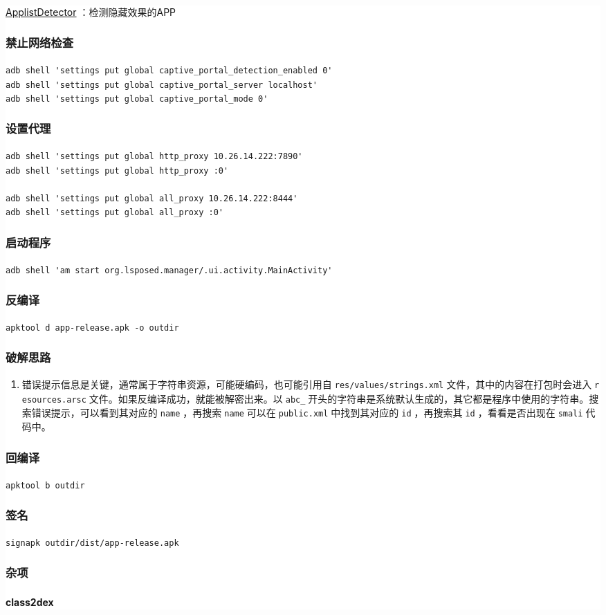 [ApplistDetector](https://github.com/Dr-TSNG/ApplistDetector) ：检测隐藏效果的APP


### 禁止网络检查

```Shell
adb shell 'settings put global captive_portal_detection_enabled 0'
adb shell 'settings put global captive_portal_server localhost'
adb shell 'settings put global captive_portal_mode 0'
```

### 设置代理

```Shell
adb shell 'settings put global http_proxy 10.26.14.222:7890'
adb shell 'settings put global http_proxy :0'

adb shell 'settings put global all_proxy 10.26.14.222:8444'
adb shell 'settings put global all_proxy :0'
```

### 启动程序

```Shell
adb shell 'am start org.lsposed.manager/.ui.activity.MainActivity'
```

### 反编译

```Shell
apktool d app-release.apk -o outdir
```

### 破解思路

1. 错误提示信息是关键，通常属于字符串资源，可能硬编码，也可能引用自 `res/values/strings.xml` 文件，其中的内容在打包时会进入 `resources.arsc` 文件。如果反编译成功，就能被解密出来。以 `abc_` 开头的字符串是系统默认生成的，其它都是程序中使用的字符串。搜索错误提示，可以看到其对应的 `name`  ，再搜索 `name` 可以在 `public.xml` 中找到其对应的 `id` ，再搜索其 `id` ，看看是否出现在 `smali` 代码中。


### 回编译

```Shell
apktool b outdir
```

### 签名

```Shell
signapk outdir/dist/app-release.apk
```

### 杂项

#### class2dex
